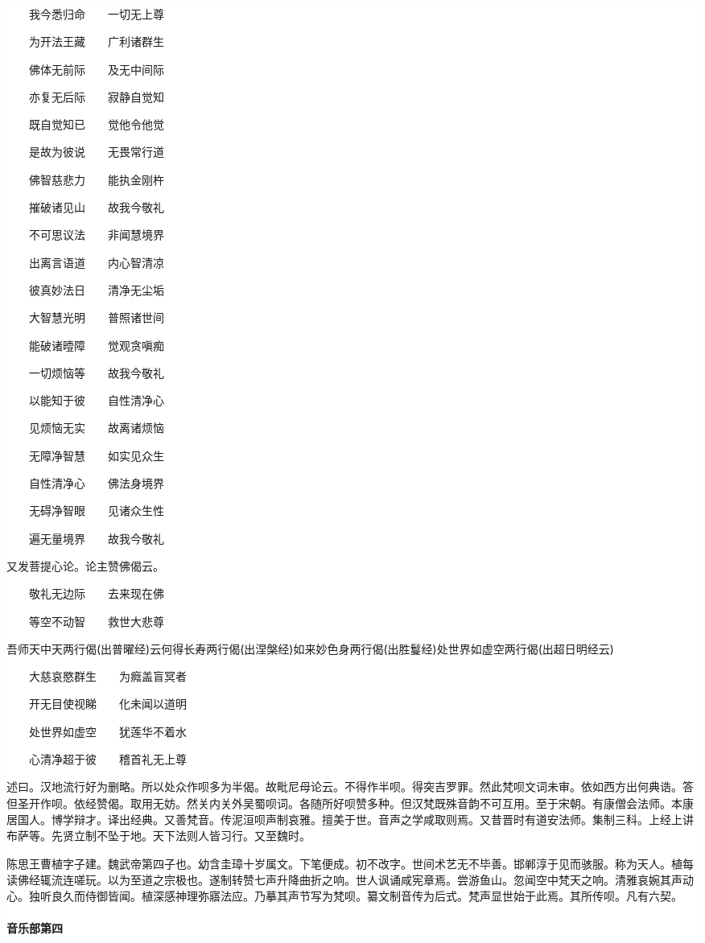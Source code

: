 &emsp;&emsp;我今悉归命&emsp;&emsp;一切无上尊

&emsp;&emsp;为开法王藏&emsp;&emsp;广利诸群生

&emsp;&emsp;佛体无前际&emsp;&emsp;及无中间际

&emsp;&emsp;亦复无后际&emsp;&emsp;寂静自觉知

&emsp;&emsp;既自觉知已&emsp;&emsp;觉他令他觉

&emsp;&emsp;是故为彼说&emsp;&emsp;无畏常行道

&emsp;&emsp;佛智慈悲力&emsp;&emsp;能执金刚杵

&emsp;&emsp;摧破诸见山&emsp;&emsp;故我今敬礼

&emsp;&emsp;不可思议法&emsp;&emsp;非闻慧境界

&emsp;&emsp;出离言语道&emsp;&emsp;内心智清凉

&emsp;&emsp;彼真妙法日&emsp;&emsp;清净无尘垢

&emsp;&emsp;大智慧光明&emsp;&emsp;普照诸世间

&emsp;&emsp;能破诸曀障&emsp;&emsp;觉观贪嗔痴

&emsp;&emsp;一切烦恼等&emsp;&emsp;故我今敬礼

&emsp;&emsp;以能知于彼&emsp;&emsp;自性清净心

&emsp;&emsp;见烦恼无实&emsp;&emsp;故离诸烦恼

&emsp;&emsp;无障净智慧&emsp;&emsp;如实见众生

&emsp;&emsp;自性清净心&emsp;&emsp;佛法身境界

&emsp;&emsp;无碍净智眼&emsp;&emsp;见诸众生性

&emsp;&emsp;遍无量境界&emsp;&emsp;故我今敬礼

又发菩提心论。论主赞佛偈云。

&emsp;&emsp;敬礼无边际&emsp;&emsp;去来现在佛

&emsp;&emsp;等空不动智&emsp;&emsp;救世大悲尊

吾师天中天两行偈(出普曜经)云何得长寿两行偈(出涅槃经)如来妙色身两行偈(出胜鬘经)处世界如虚空两行偈(出超日明经云)

&emsp;&emsp;大慈哀愍群生&emsp;&emsp;为癊盖盲冥者

&emsp;&emsp;开无目使视睇&emsp;&emsp;化未闻以道明

&emsp;&emsp;处世界如虚空&emsp;&emsp;犹莲华不着水

&emsp;&emsp;心清净超于彼&emsp;&emsp;稽首礼无上尊

述曰。汉地流行好为删略。所以处众作呗多为半偈。故毗尼母论云。不得作半呗。得突吉罗罪。然此梵呗文词未审。依如西方出何典诰。答但圣开作呗。依经赞偈。取用无妨。然关内关外吴蜀呗词。各随所好呗赞多种。但汉梵既殊音韵不可互用。至于宋朝。有康僧会法师。本康居国人。博学辩才。译出经典。又善梵音。传泥洹呗声制哀雅。擅美于世。音声之学咸取则焉。又昔晋时有道安法师。集制三科。上经上讲布萨等。先贤立制不坠于地。天下法则人皆习行。又至魏时。

陈思王曹植字子建。魏武帝第四子也。幼含圭璋十岁属文。下笔便成。初不改字。世间术艺无不毕善。邯郸淳于见而骇服。称为天人。植每读佛经辄流连嗟玩。以为至道之宗极也。遂制转赞七声升降曲折之响。世人讽诵咸宪章焉。尝游鱼山。忽闻空中梵天之响。清雅哀婉其声动心。独听良久而侍御皆闻。植深感神理弥寤法应。乃摹其声节写为梵呗。纂文制音传为后式。梵声显世始于此焉。其所传呗。凡有六契。

#### 音乐部第四
